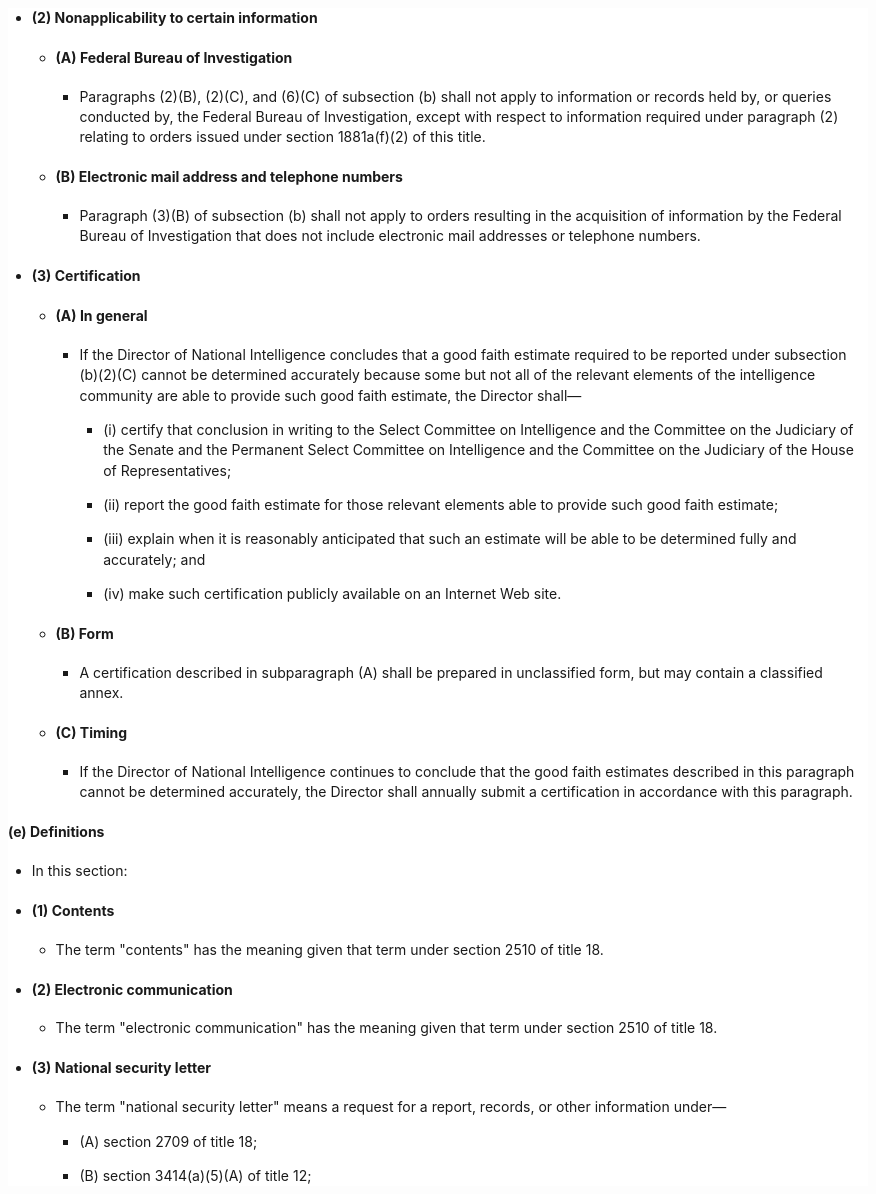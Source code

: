 * #### (2) Nonapplicability to certain information
  * #### (A) Federal Bureau of Investigation
    * Paragraphs (2)(B), (2)(C), and (6)(C) of subsection (b) shall not apply to information or records held by, or queries conducted by, the Federal Bureau of Investigation, except with respect to information required under paragraph (2) relating to orders issued under section 1881a(f)(2) of this title.

  * #### (B) Electronic mail address and telephone numbers
    * Paragraph (3)(B) of subsection (b) shall not apply to orders resulting in the acquisition of information by the Federal Bureau of Investigation that does not include electronic mail addresses or telephone numbers.

* #### (3) Certification
  * #### (A) In general
    * If the Director of National Intelligence concludes that a good faith estimate required to be reported under subsection (b)(2)(C) cannot be determined accurately because some but not all of the relevant elements of the intelligence community are able to provide such good faith estimate, the Director shall—

      * (i) certify that conclusion in writing to the Select Committee on Intelligence and the Committee on the Judiciary of the Senate and the Permanent Select Committee on Intelligence and the Committee on the Judiciary of the House of Representatives;

      * (ii) report the good faith estimate for those relevant elements able to provide such good faith estimate;

      * (iii) explain when it is reasonably anticipated that such an estimate will be able to be determined fully and accurately; and

      * (iv) make such certification publicly available on an Internet Web site.

  * #### (B) Form
    * A certification described in subparagraph (A) shall be prepared in unclassified form, but may contain a classified annex.

  * #### (C) Timing
    * If the Director of National Intelligence continues to conclude that the good faith estimates described in this paragraph cannot be determined accurately, the Director shall annually submit a certification in accordance with this paragraph.

#### (e) Definitions
* In this section:

* #### (1) Contents
  * The term "contents" has the meaning given that term under section 2510 of title 18.

* #### (2) Electronic communication
  * The term "electronic communication" has the meaning given that term under section 2510 of title 18.

* #### (3) National security letter
  * The term "national security letter" means a request for a report, records, or other information under—

    * (A) section 2709 of title 18;

    * (B) section 3414(a)(5)(A) of title 12;
